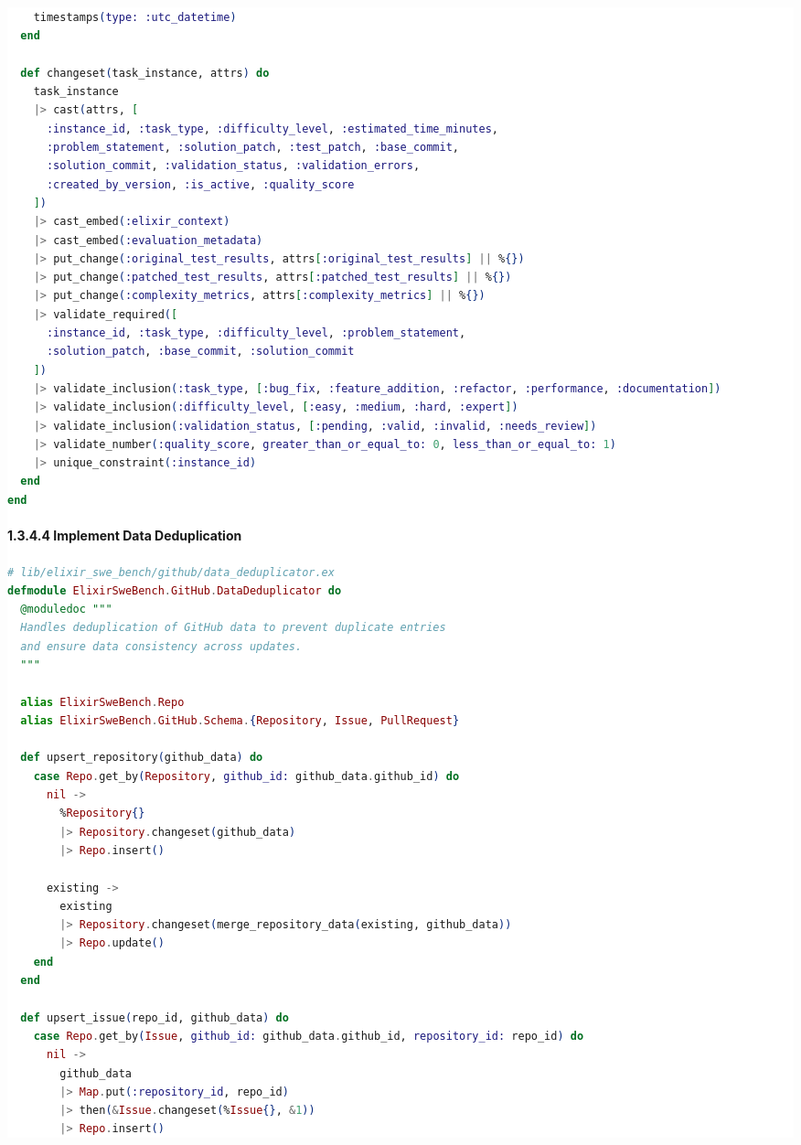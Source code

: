 ```elixir
    timestamps(type: :utc_datetime)
  end
  
  def changeset(task_instance, attrs) do
    task_instance
    |> cast(attrs, [
      :instance_id, :task_type, :difficulty_level, :estimated_time_minutes,
      :problem_statement, :solution_patch, :test_patch, :base_commit,
      :solution_commit, :validation_status, :validation_errors,
      :created_by_version, :is_active, :quality_score
    ])
    |> cast_embed(:elixir_context)
    |> cast_embed(:evaluation_metadata)
    |> put_change(:original_test_results, attrs[:original_test_results] || %{})
    |> put_change(:patched_test_results, attrs[:patched_test_results] || %{})
    |> put_change(:complexity_metrics, attrs[:complexity_metrics] || %{})
    |> validate_required([
      :instance_id, :task_type, :difficulty_level, :problem_statement,
      :solution_patch, :base_commit, :solution_commit
    ])
    |> validate_inclusion(:task_type, [:bug_fix, :feature_addition, :refactor, :performance, :documentation])
    |> validate_inclusion(:difficulty_level, [:easy, :medium, :hard, :expert])
    |> validate_inclusion(:validation_status, [:pending, :valid, :invalid, :needs_review])
    |> validate_number(:quality_score, greater_than_or_equal_to: 0, less_than_or_equal_to: 1)
    |> unique_constraint(:instance_id)
  end
end
```

#### 1.3.4.4 Implement Data Deduplication
```elixir
# lib/elixir_swe_bench/github/data_deduplicator.ex
defmodule ElixirSweBench.GitHub.DataDeduplicator do
  @moduledoc """
  Handles deduplication of GitHub data to prevent duplicate entries
  and ensure data consistency across updates.
  """
  
  alias ElixirSweBench.Repo
  alias ElixirSweBench.GitHub.Schema.{Repository, Issue, PullRequest}
  
  def upsert_repository(github_data) do
    case Repo.get_by(Repository, github_id: github_data.github_id) do
      nil ->
        %Repository{}
        |> Repository.changeset(github_data)
        |> Repo.insert()
      
      existing ->
        existing
        |> Repository.changeset(merge_repository_data(existing, github_data))
        |> Repo.update()
    end
  end
  
  def upsert_issue(repo_id, github_data) do
    case Repo.get_by(Issue, github_id: github_data.github_id, repository_id: repo_id) do
      nil ->
        github_data
        |> Map.put(:repository_id, repo_id)
        |> then(&Issue.changeset(%Issue{}, &1))
        |> Repo.insert()
```